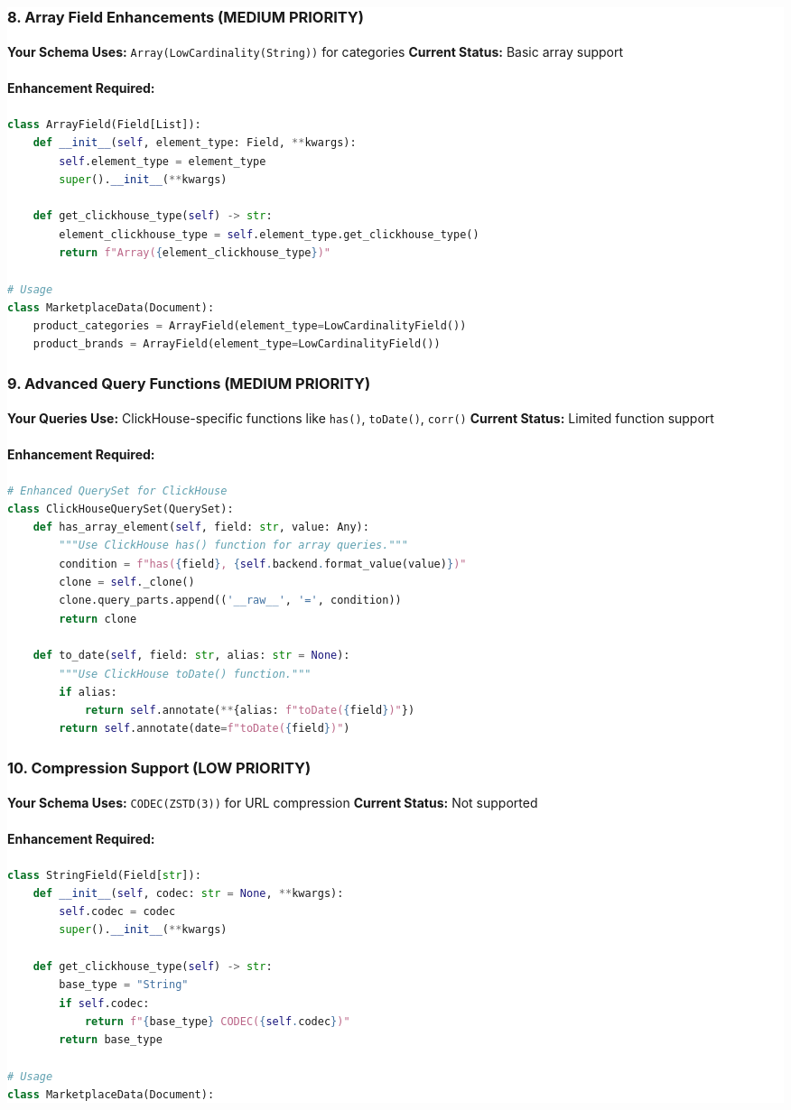 ### 8. **Array Field Enhancements** (MEDIUM PRIORITY)

**Your Schema Uses:** `Array(LowCardinality(String))` for categories
**Current Status:** Basic array support

#### Enhancement Required:
```python
class ArrayField(Field[List]):
    def __init__(self, element_type: Field, **kwargs):
        self.element_type = element_type
        super().__init__(**kwargs)
    
    def get_clickhouse_type(self) -> str:
        element_clickhouse_type = self.element_type.get_clickhouse_type()
        return f"Array({element_clickhouse_type})"

# Usage
class MarketplaceData(Document):
    product_categories = ArrayField(element_type=LowCardinalityField())
    product_brands = ArrayField(element_type=LowCardinalityField())
```

### 9. **Advanced Query Functions** (MEDIUM PRIORITY)

**Your Queries Use:** ClickHouse-specific functions like `has()`, `toDate()`, `corr()`
**Current Status:** Limited function support

#### Enhancement Required:
```python
# Enhanced QuerySet for ClickHouse
class ClickHouseQuerySet(QuerySet):
    def has_array_element(self, field: str, value: Any):
        """Use ClickHouse has() function for array queries."""
        condition = f"has({field}, {self.backend.format_value(value)})"
        clone = self._clone()
        clone.query_parts.append(('__raw__', '=', condition))
        return clone
    
    def to_date(self, field: str, alias: str = None):
        """Use ClickHouse toDate() function."""
        if alias:
            return self.annotate(**{alias: f"toDate({field})"})
        return self.annotate(date=f"toDate({field})")
```

### 10. **Compression Support** (LOW PRIORITY)

**Your Schema Uses:** `CODEC(ZSTD(3))` for URL compression
**Current Status:** Not supported

#### Enhancement Required:
```python
class StringField(Field[str]):
    def __init__(self, codec: str = None, **kwargs):
        self.codec = codec
        super().__init__(**kwargs)
    
    def get_clickhouse_type(self) -> str:
        base_type = "String"
        if self.codec:
            return f"{base_type} CODEC({self.codec})"
        return base_type

# Usage
class MarketplaceData(Document):
```